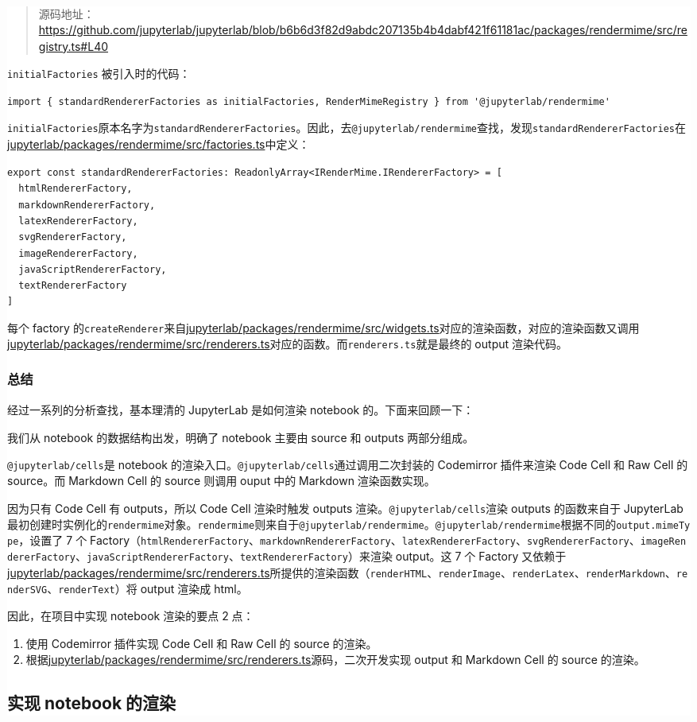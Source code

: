 
> 源码地址：https://github.com/jupyterlab/jupyterlab/blob/b6b6d3f82d9abdc207135b4b4dabf421f61181ac/packages/rendermime/src/registry.ts#L40

`initialFactories` 被引入时的代码：

```tsx
import { standardRendererFactories as initialFactories, RenderMimeRegistry } from '@jupyterlab/rendermime'
```

`initialFactories`原本名字为`standardRendererFactories`。因此，去`@jupyterlab/rendermime`查找，发现`standardRendererFactories`在[jupyterlab/packages/rendermime/src/factories.ts](jupyterlab/packages/rendermime/src/factories.ts)中定义：

```tsx
export const standardRendererFactories: ReadonlyArray<IRenderMime.IRendererFactory> = [
  htmlRendererFactory,
  markdownRendererFactory,
  latexRendererFactory,
  svgRendererFactory,
  imageRendererFactory,
  javaScriptRendererFactory,
  textRendererFactory
]
```

每个 factory 的`createRenderer`来自[jupyterlab/packages/rendermime/src/widgets.ts](https://github.com/jupyterlab/jupyterlab/blob/b6b6d3f82d9abdc207135b4b4dabf421f61181ac/packages/rendermime/src/widgets.ts)对应的渲染函数，对应的渲染函数又调用[jupyterlab/packages/rendermime/src/renderers.ts](jupyterlab/packages/rendermime/src/renderers.ts)对应的函数。而`renderers.ts`就是最终的 output 渲染代码。

### 总结

经过一系列的分析查找，基本理清的 JupyterLab 是如何渲染 notebook 的。下面来回顾一下：

我们从 notebook 的数据结构出发，明确了 notebook 主要由 source 和 outputs 两部分组成。

`@jupyterlab/cells`是 notebook 的渲染入口。`@jupyterlab/cells`通过调用二次封装的 Codemirror 插件来渲染 Code Cell 和 Raw Cell 的 source。而 Markdown Cell 的 source 则调用 ouput 中的 Markdown 渲染函数实现。

因为只有 Code Cell 有 outputs，所以 Code Cell 渲染时触发 outputs 渲染。`@jupyterlab/cells`渲染 outputs 的函数来自于 JupyterLab 最初创建时实例化的`rendermime`对象。`rendermime`则来自于`@jupyterlab/rendermime`。`@jupyterlab/rendermime`根据不同的`output.mimeType`，设置了 7 个 Factory（`htmlRendererFactory`、`markdownRendererFactory`、`latexRendererFactory`、`svgRendererFactory`、`imageRendererFactory`、`javaScriptRendererFactory`、`textRendererFactory`）来渲染 output。这 7 个 Factory 又依赖于[jupyterlab/packages/rendermime/src/renderers.ts](jupyterlab/packages/rendermime/src/renderers.ts)所提供的渲染函数（`renderHTML`、`renderImage`、`renderLatex`、`renderMarkdown`、`renderSVG`、`renderText`）将 output 渲染成 html。

因此，在项目中实现 notebook 渲染的要点 2 点：

1. 使用 Codemirror 插件实现 Code Cell 和 Raw Cell 的 source 的渲染。
2. 根据[jupyterlab/packages/rendermime/src/renderers.ts](jupyterlab/packages/rendermime/src/renderers.ts)源码，二次开发实现 output 和 Markdown Cell 的 source 的渲染。

## 实现 notebook 的渲染
